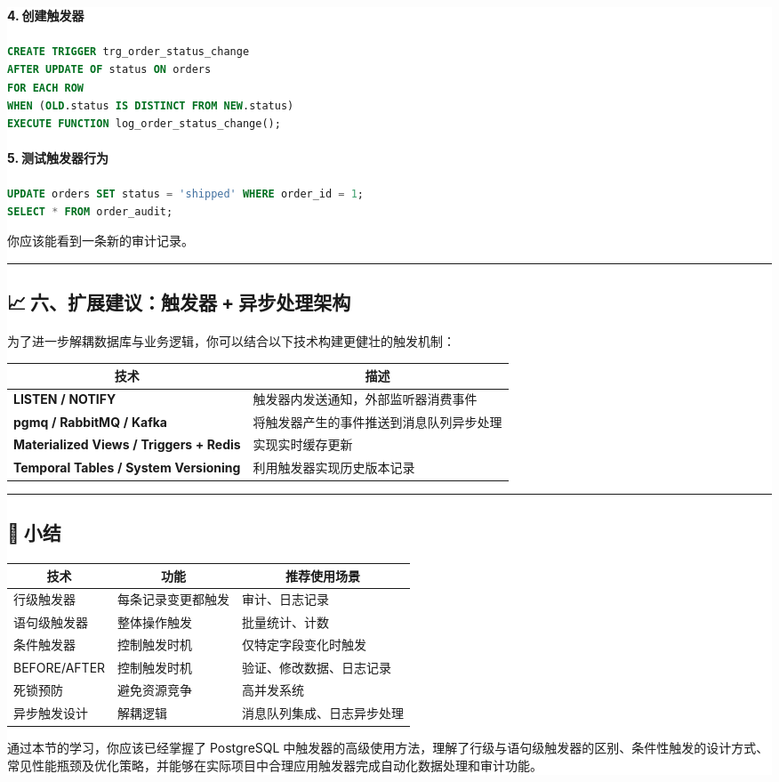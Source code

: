 #### 4. 创建触发器

```sql
CREATE TRIGGER trg_order_status_change
AFTER UPDATE OF status ON orders
FOR EACH ROW
WHEN (OLD.status IS DISTINCT FROM NEW.status)
EXECUTE FUNCTION log_order_status_change();
```

#### 5. 测试触发器行为

```sql
UPDATE orders SET status = 'shipped' WHERE order_id = 1;
SELECT * FROM order_audit;
```

你应该能看到一条新的审计记录。

---

## 📈 六、扩展建议：触发器 + 异步处理架构

为了进一步解耦数据库与业务逻辑，你可以结合以下技术构建更健壮的触发机制：

| 技术 | 描述 |
|------|------|
| **LISTEN / NOTIFY** | 触发器内发送通知，外部监听器消费事件 |
| **pgmq / RabbitMQ / Kafka** | 将触发器产生的事件推送到消息队列异步处理 |
| **Materialized Views / Triggers + Redis** | 实现实时缓存更新 |
| **Temporal Tables / System Versioning** | 利用触发器实现历史版本记录 |

---

## 📌 小结

| 技术 | 功能 | 推荐使用场景 |
|------|------|--------------|
| 行级触发器 | 每条记录变更都触发 | 审计、日志记录 |
| 语句级触发器 | 整体操作触发 | 批量统计、计数 |
| 条件触发器 | 控制触发时机 | 仅特定字段变化时触发 |
| BEFORE/AFTER | 控制触发时机 | 验证、修改数据、日志记录 |
| 死锁预防 | 避免资源竞争 | 高并发系统 |
| 异步触发设计 | 解耦逻辑 | 消息队列集成、日志异步处理 |

通过本节的学习，你应该已经掌握了 PostgreSQL 中触发器的高级使用方法，理解了行级与语句级触发器的区别、条件性触发的设计方式、常见性能瓶颈及优化策略，并能够在实际项目中合理应用触发器完成自动化数据处理和审计功能。